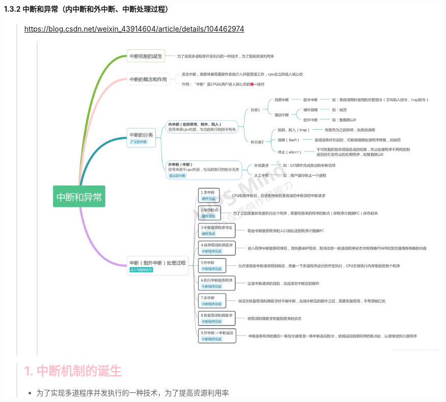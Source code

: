 




#### 1.3.2 中断和异常（内中断和外中断、中断处理过程）

>
> https://blog.csdn.net/weixin_43914604/article/details/104462974
> 
> 
> > <div align=center>
> > <img src="./images/overview_28.png" style="zoom:100%"/>
> > </div> 
> 
> 

>
> **<font color="pink" size = 5>1. 中断机制的诞生</font>**
>
> * 为了实现多道程序并发执行的一种技术，为了提高资源利用率
>
> 
> 
